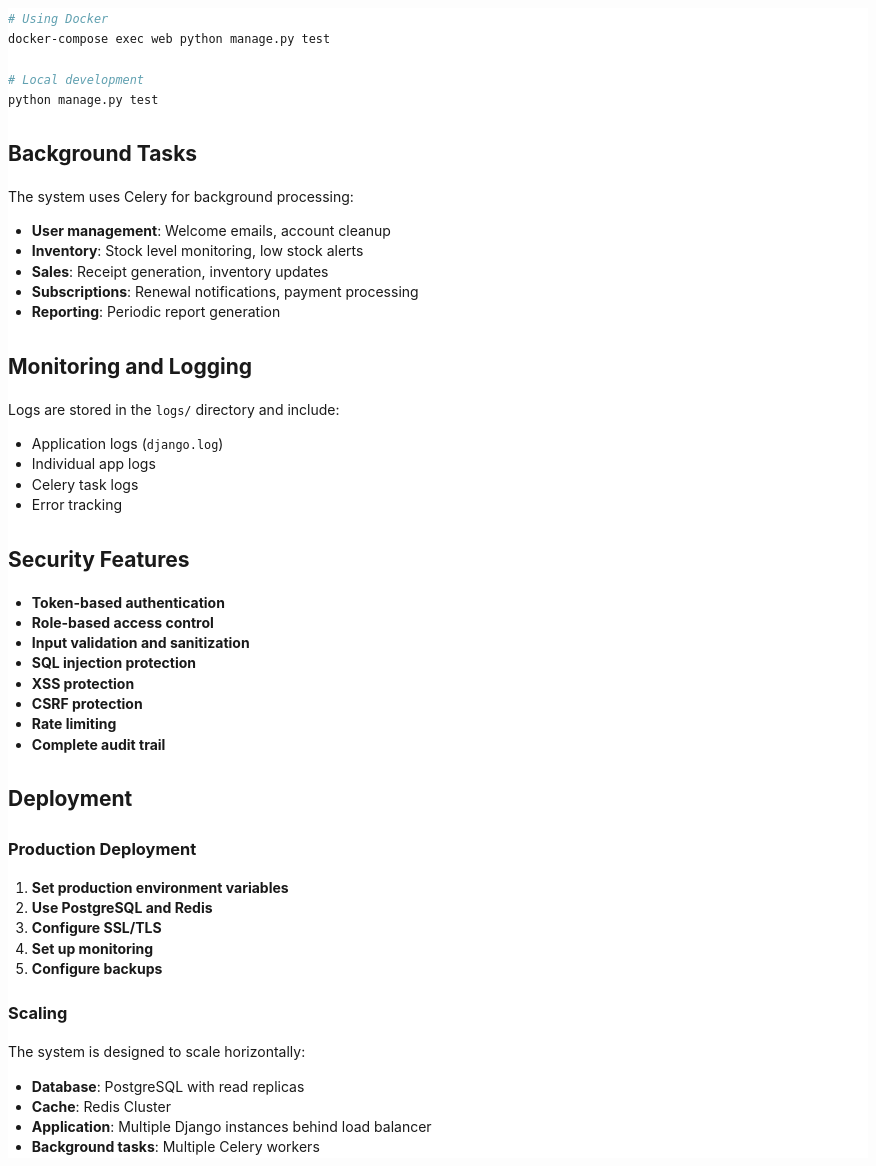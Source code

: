 ```bash
# Using Docker
docker-compose exec web python manage.py test

# Local development
python manage.py test
```

## Background Tasks

The system uses Celery for background processing:

- **User management**: Welcome emails, account cleanup
- **Inventory**: Stock level monitoring, low stock alerts
- **Sales**: Receipt generation, inventory updates
- **Subscriptions**: Renewal notifications, payment processing
- **Reporting**: Periodic report generation

## Monitoring and Logging

Logs are stored in the `logs/` directory and include:
- Application logs (`django.log`)
- Individual app logs
- Celery task logs
- Error tracking

## Security Features

- **Token-based authentication**
- **Role-based access control**
- **Input validation and sanitization**
- **SQL injection protection**
- **XSS protection**
- **CSRF protection**
- **Rate limiting**
- **Complete audit trail**

## Deployment

### Production Deployment

1. **Set production environment variables**
2. **Use PostgreSQL and Redis**
3. **Configure SSL/TLS**
4. **Set up monitoring**
5. **Configure backups**

### Scaling

The system is designed to scale horizontally:
- **Database**: PostgreSQL with read replicas
- **Cache**: Redis Cluster
- **Application**: Multiple Django instances behind load balancer
- **Background tasks**: Multiple Celery workers
